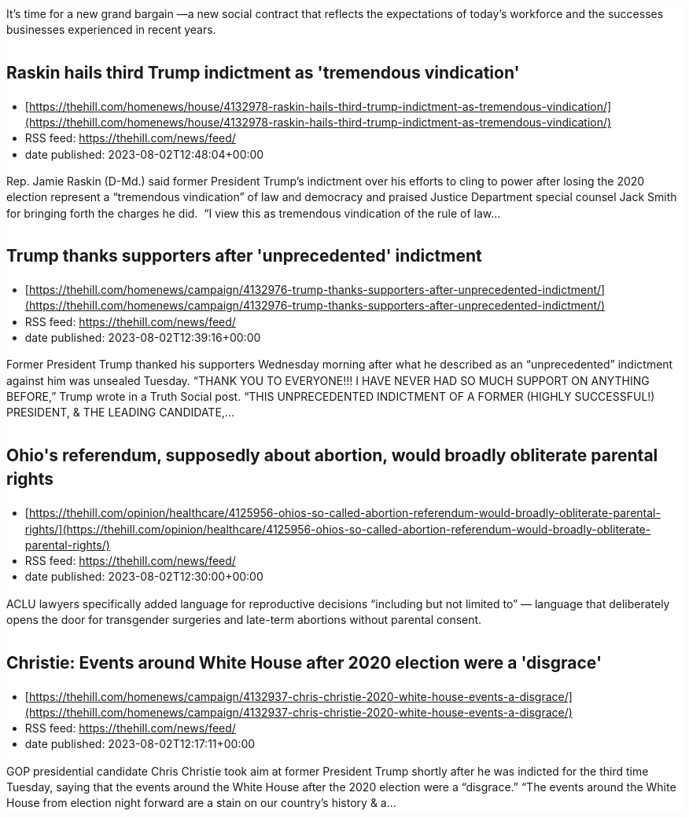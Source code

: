 It’s time for a new grand bargain —a new social contract that reflects the expectations of today’s workforce and the successes businesses experienced in recent years.

## Raskin hails third Trump indictment as 'tremendous vindication'
 - [https://thehill.com/homenews/house/4132978-raskin-hails-third-trump-indictment-as-tremendous-vindication/](https://thehill.com/homenews/house/4132978-raskin-hails-third-trump-indictment-as-tremendous-vindication/)
 - RSS feed: https://thehill.com/news/feed/
 - date published: 2023-08-02T12:48:04+00:00

Rep. Jamie Raskin (D-Md.) said former President Trump’s indictment over his efforts to cling to power after losing the 2020 election represent a “tremendous vindication” of law and democracy and praised Justice Department special counsel Jack Smith for bringing forth the charges he did.  “I view this as tremendous vindication of the rule of law...

## Trump thanks supporters after 'unprecedented' indictment
 - [https://thehill.com/homenews/campaign/4132976-trump-thanks-supporters-after-unprecedented-indictment/](https://thehill.com/homenews/campaign/4132976-trump-thanks-supporters-after-unprecedented-indictment/)
 - RSS feed: https://thehill.com/news/feed/
 - date published: 2023-08-02T12:39:16+00:00

Former President Trump thanked his supporters Wednesday morning after what he described as an “unprecedented” indictment against him was unsealed Tuesday. “THANK YOU TO EVERYONE!!! I HAVE NEVER HAD SO MUCH SUPPORT ON ANYTHING BEFORE,” Trump wrote in a Truth Social post. “THIS UNPRECEDENTED INDICTMENT OF A FORMER (HIGHLY SUCCESSFUL!) PRESIDENT, &#38; THE LEADING CANDIDATE,...

## Ohio's referendum, supposedly about abortion, would broadly obliterate parental rights
 - [https://thehill.com/opinion/healthcare/4125956-ohios-so-called-abortion-referendum-would-broadly-obliterate-parental-rights/](https://thehill.com/opinion/healthcare/4125956-ohios-so-called-abortion-referendum-would-broadly-obliterate-parental-rights/)
 - RSS feed: https://thehill.com/news/feed/
 - date published: 2023-08-02T12:30:00+00:00

ACLU lawyers specifically added language for reproductive decisions “including but not limited to” — language that deliberately opens the door for transgender surgeries and late-term abortions without parental consent.

## Christie: Events around White House after 2020 election were a 'disgrace'
 - [https://thehill.com/homenews/campaign/4132937-chris-christie-2020-white-house-events-a-disgrace/](https://thehill.com/homenews/campaign/4132937-chris-christie-2020-white-house-events-a-disgrace/)
 - RSS feed: https://thehill.com/news/feed/
 - date published: 2023-08-02T12:17:11+00:00

GOP presidential candidate Chris Christie took aim at former President Trump shortly after he was indicted for the third time Tuesday, saying that the events around the White House after the 2020 election were a “disgrace.” “The events around the White House from election night forward are a stain on our country’s history &#38; a...

